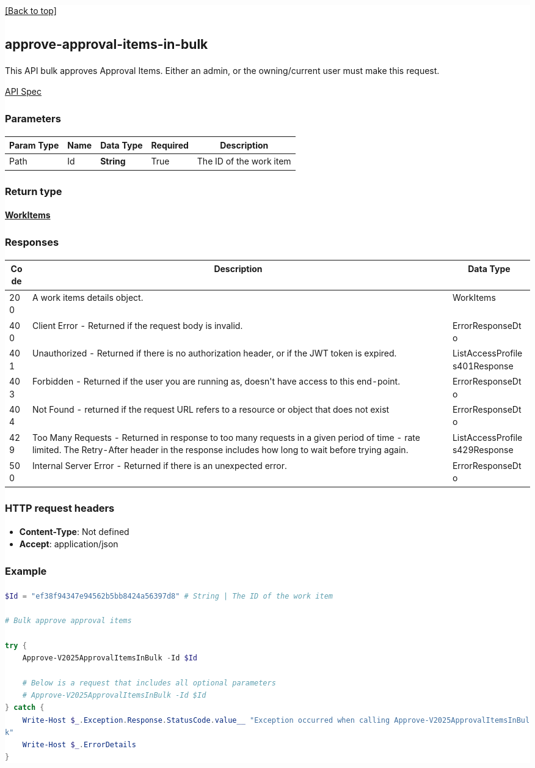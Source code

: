 [[Back to top]](#)

## approve-approval-items-in-bulk

This API bulk approves Approval Items. Either an admin, or the owning/current user must make this request.

[API Spec](https://developer.sailpoint.com/docs/api/v2025/approve-approval-items-in-bulk)

### Parameters

| Param Type | Name | Data Type  | Required | Description             |
| ---------- | ---- | ---------- | -------- | ----------------------- |
| Path       | Id   | **String** | True     | The ID of the work item |

### Return type

[**WorkItems**](../models/work-items)

### Responses

| Code | Description | Data Type |
| --- | --- | --- |
| 200 | A work items details object. | WorkItems |
| 400 | Client Error - Returned if the request body is invalid. | ErrorResponseDto |
| 401 | Unauthorized - Returned if there is no authorization header, or if the JWT token is expired. | ListAccessProfiles401Response |
| 403 | Forbidden - Returned if the user you are running as, doesn&#39;t have access to this end-point. | ErrorResponseDto |
| 404 | Not Found - returned if the request URL refers to a resource or object that does not exist | ErrorResponseDto |
| 429 | Too Many Requests - Returned in response to too many requests in a given period of time - rate limited. The Retry-After header in the response includes how long to wait before trying again. | ListAccessProfiles429Response |
| 500 | Internal Server Error - Returned if there is an unexpected error. | ErrorResponseDto |

### HTTP request headers

- **Content-Type**: Not defined
- **Accept**: application/json

### Example

```powershell
$Id = "ef38f94347e94562b5bb8424a56397d8" # String | The ID of the work item

# Bulk approve approval items

try {
    Approve-V2025ApprovalItemsInBulk -Id $Id

    # Below is a request that includes all optional parameters
    # Approve-V2025ApprovalItemsInBulk -Id $Id
} catch {
    Write-Host $_.Exception.Response.StatusCode.value__ "Exception occurred when calling Approve-V2025ApprovalItemsInBulk"
    Write-Host $_.ErrorDetails
}
```
